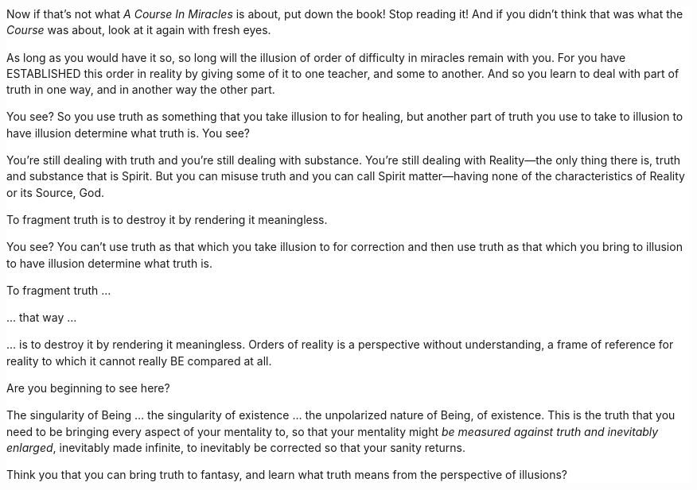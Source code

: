 Now if that&rsquo;s not what *A Course In Miracles* is about, put down
the book! Stop reading it! And if you didn&rsquo;t think that was what
the *Course* was about, look at it again with fresh eyes.

<div class="well book">
As long as you would have it so, so long will
the illusion of order of difficulty in miracles remain with you. For you
have ESTABLISHED this order in reality by giving some of it to one
teacher, and some to another. And so you learn to deal with part of
truth in one way, and in another way the other part. 
</div>

You see? So you use truth as something that you take illusion to for
healing, but another part of truth you use to take to illusion to have
illusion determine what truth is. You see?

You&rsquo;re still dealing with truth and you&rsquo;re still dealing
with substance.  You&rsquo;re still dealing with Reality&mdash;the only
thing there is, truth and substance that is Spirit. But you can misuse
truth and you can call Spirit matter&mdash;having none of the
characteristics of Reality or its Source, God.

<div class="well book">
To fragment truth is to destroy it by rendering
it meaningless. 
</div>

You see? You can&rsquo;t use truth as that which you take illusion to
for correction and then use truth as that which you bring to illusion to
have illusion determine what truth is.

<div class="well book">
To fragment truth &hellip;
</div>

&hellip; that way &hellip;

<div class="well book">
&hellip; is to destroy it by rendering it
meaningless. Orders of reality is a perspective without understanding, a
frame of reference for reality to which it cannot really BE compared at
all. 
</div>

Are you beginning to see here?

The singularity of Being &hellip; the singularity of existence &hellip;
the unpolarized nature of Being, of existence. This is the truth that
you need to be bringing every aspect of your mentality to, so that your
mentality might *be measured against truth and inevitably enlarged*,
inevitably made infinite, to inevitably be corrected so that your sanity
returns.

<div class="well book">
Think you that you can bring truth to fantasy,
and learn what truth means from the perspective of illusions? 
</div>
